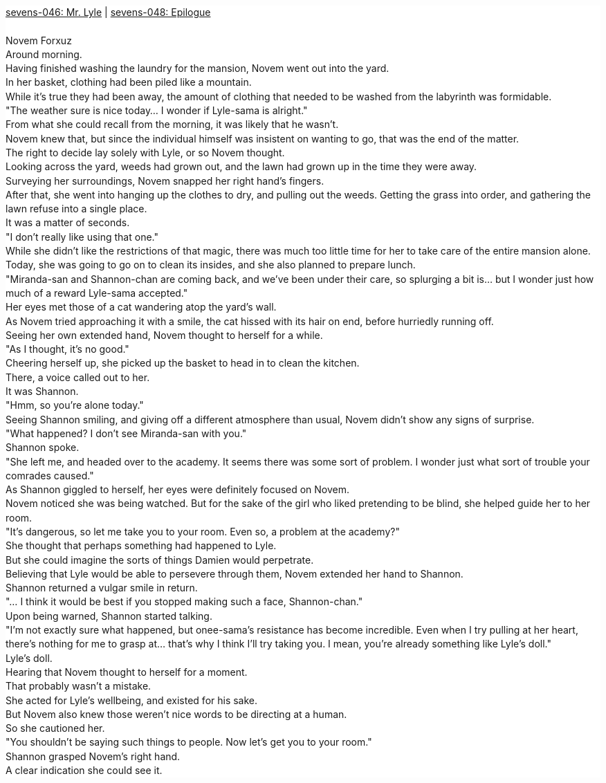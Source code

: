 [sevens-046: Mr. Lyle](./sevens-046-mr.-lyle.md) | [sevens-048: Epilogue](./sevens-048-epilogue.md) <br/>
<br/>
Novem Forxuz<br/>
Around morning.<br/>
Having finished washing the laundry for the mansion, Novem went out into the yard.<br/>
In her basket, clothing had been piled like a mountain.<br/>
While it’s true they had been away, the amount of clothing that needed to be washed from the labyrinth was formidable.<br/>
"The weather sure is nice today… I wonder if Lyle-sama is alright."<br/>
From what she could recall from the morning, it was likely that he wasn’t.<br/>
Novem knew that, but since the individual himself was insistent on wanting to go, that was the end of the matter.<br/>
The right to decide lay solely with Lyle, or so Novem thought.<br/>
Looking across the yard, weeds had grown out, and the lawn had grown up in the time they were away.<br/>
Surveying her surroundings, Novem snapped her right hand’s fingers.<br/>
After that, she went into hanging up the clothes to dry, and pulling out the weeds. Getting the grass into order, and gathering the lawn refuse into a single place.<br/>
It was a matter of seconds.<br/>
"I don’t really like using that one."<br/>
While she didn’t like the restrictions of that magic, there was much too little time for her to take care of the entire mansion alone.<br/>
Today, she was going to go on to clean its insides, and she also planned to prepare lunch.<br/>
"Miranda-san and Shannon-chan are coming back, and we’ve been under their care, so splurging a bit is… but I wonder just how much of a reward Lyle-sama accepted."<br/>
Her eyes met those of a cat wandering atop the yard’s wall.<br/>
As Novem tried approaching it with a smile, the cat hissed with its hair on end, before hurriedly running off.<br/>
Seeing her own extended hand, Novem thought to herself for a while.<br/>
"As I thought, it’s no good."<br/>
Cheering herself up, she picked up the basket to head in to clean the kitchen.<br/>
There, a voice called out to her.<br/>
It was Shannon.<br/>
"Hmm, so you’re alone today."<br/>
Seeing Shannon smiling, and giving off a different atmosphere than usual, Novem didn’t show any signs of surprise.<br/>
"What happened? I don’t see Miranda-san with you."<br/>
Shannon spoke.<br/>
"She left me, and headed over to the academy. It seems there was some sort of problem. I wonder just what sort of trouble your comrades caused."<br/>
As Shannon giggled to herself, her eyes were definitely focused on Novem.<br/>
Novem noticed she was being watched. But for the sake of the girl who liked pretending to be blind, she helped guide her to her room.<br/>
"It’s dangerous, so let me take you to your room. Even so, a problem at the academy?"<br/>
She thought that perhaps something had happened to Lyle.<br/>
But she could imagine the sorts of things Damien would perpetrate.<br/>
Believing that Lyle would be able to persevere through them, Novem extended her hand to Shannon.<br/>
Shannon returned a vulgar smile in return.<br/>
"… I think it would be best if you stopped making such a face, Shannon-chan."<br/>
Upon being warned, Shannon started talking.<br/>
"I’m not exactly sure what happened, but onee-sama’s resistance has become incredible. Even when I try pulling at her heart, there’s nothing for me to grasp at… that’s why I think I’ll try taking you. I mean, you’re already something like Lyle’s doll."<br/>
Lyle’s doll.<br/>
Hearing that Novem thought to herself for a moment.<br/>
That probably wasn’t a mistake.<br/>
She acted for Lyle’s wellbeing, and existed for his sake.<br/>
But Novem also knew those weren’t nice words to be directing at a human.<br/>
So she cautioned her.<br/>
"You shouldn’t be saying such things to people. Now let’s get you to your room."<br/>
Shannon grasped Novem’s right hand.<br/>
A clear indication she could see it.<br/>